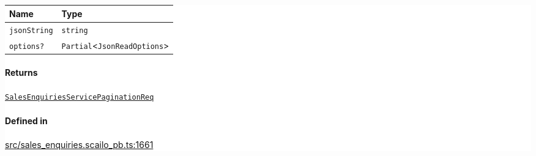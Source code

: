 | Name | Type |
| :------ | :------ |
| `jsonString` | `string` |
| `options?` | `Partial`\<`JsonReadOptions`\> |

#### Returns

[`SalesEnquiriesServicePaginationReq`](SalesEnquiriesServicePaginationReq.md)

#### Defined in

[src/sales_enquiries.scailo_pb.ts:1661](https://github.com/scailo/ts-sdk/blob/c10a36b57201dfa5903d4b53efa1e62aa6208936/src/sales_enquiries.scailo_pb.ts#L1661)
